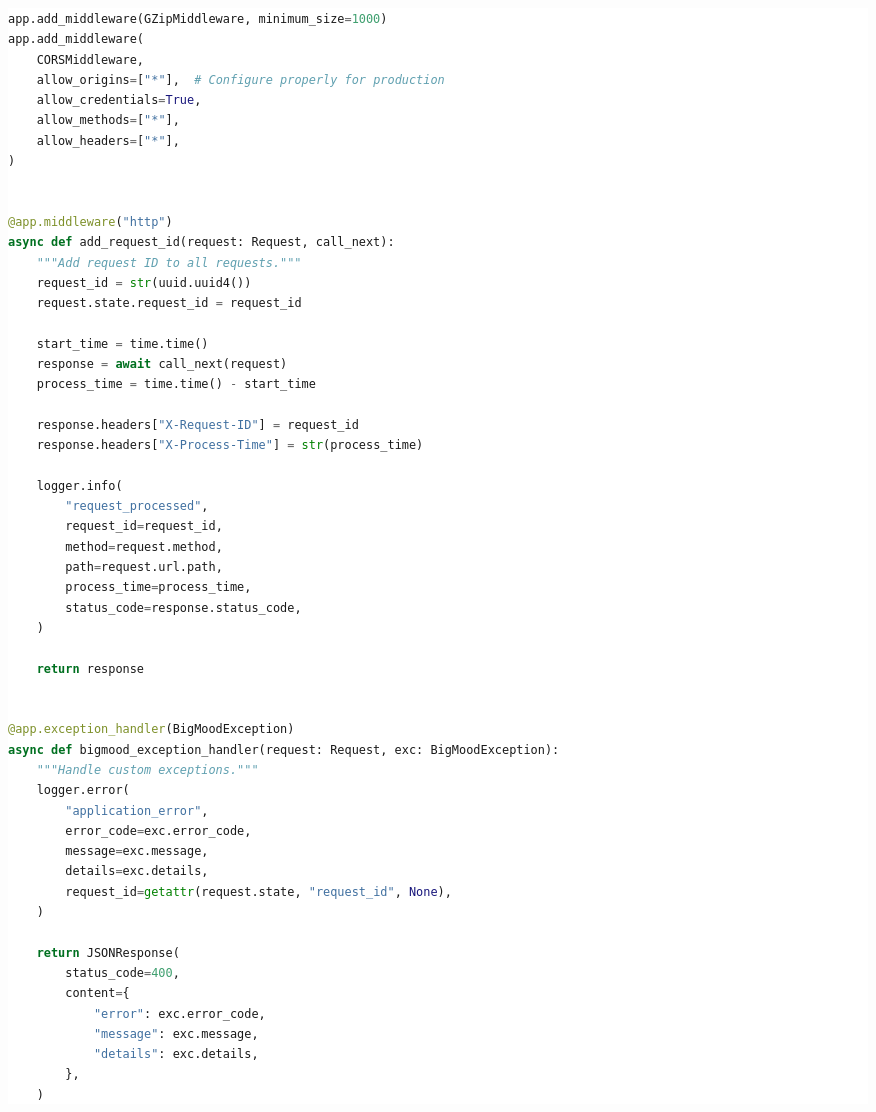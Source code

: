 ```python
app.add_middleware(GZipMiddleware, minimum_size=1000)
app.add_middleware(
    CORSMiddleware,
    allow_origins=["*"],  # Configure properly for production
    allow_credentials=True,
    allow_methods=["*"],
    allow_headers=["*"],
)


@app.middleware("http")
async def add_request_id(request: Request, call_next):
    """Add request ID to all requests."""
    request_id = str(uuid.uuid4())
    request.state.request_id = request_id
    
    start_time = time.time()
    response = await call_next(request)
    process_time = time.time() - start_time
    
    response.headers["X-Request-ID"] = request_id
    response.headers["X-Process-Time"] = str(process_time)
    
    logger.info(
        "request_processed",
        request_id=request_id,
        method=request.method,
        path=request.url.path,
        process_time=process_time,
        status_code=response.status_code,
    )
    
    return response


@app.exception_handler(BigMoodException)
async def bigmood_exception_handler(request: Request, exc: BigMoodException):
    """Handle custom exceptions."""
    logger.error(
        "application_error",
        error_code=exc.error_code,
        message=exc.message,
        details=exc.details,
        request_id=getattr(request.state, "request_id", None),
    )
    
    return JSONResponse(
        status_code=400,
        content={
            "error": exc.error_code,
            "message": exc.message,
            "details": exc.details,
        },
    )
```
